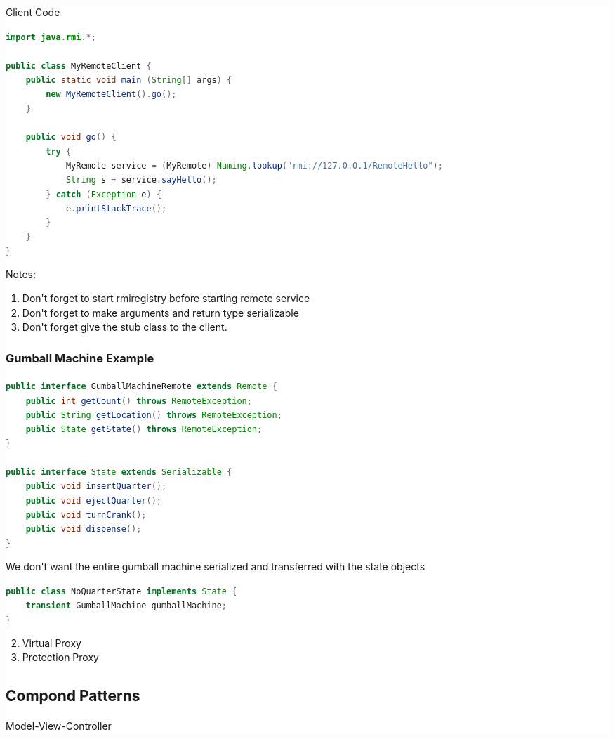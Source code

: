 Client Code
```Java
import java.rmi.*;

public class MyRemoteClient {
    public static void main (String[] args) {
        new MyRemoteClient().go();
    }

    public void go() {
        try {
            MyRemote service = (MyRemote) Naming.lookup("rmi://127.0.0.1/RemoteHello");
            String s = service.sayHello();
        } catch (Exception e) {
            e.printStackTrace();
        }
    }
}
```

Notes:
1. Don't forget to start rmiregistry before starting remote service
2. Don't forget to make arguments and return type serializable
3. Don't forget give the stub class to the client.

### Gumball Machine Example
```Java
public interface GumballMachineRemote extends Remote {
    public int getCount() throws RemoteException;
    public String getLocation() throws RemoteException;
    public State getState() throws RemoteException;
}

public interface State extends Serializable {
    public void insertQuarter();
    public void ejectQuarter();
    public void turnCrank();
    public void dispense();
}
```
We don't want the entire gumball machine serialized and transferred with the state objects
```Java
public class NoQuarterState implements State {
    transient GumballMachine gumballMachine;
}
```
2. Virtual Proxy
3. Protection Proxy

## Compond Patterns

Model-View-Controller
